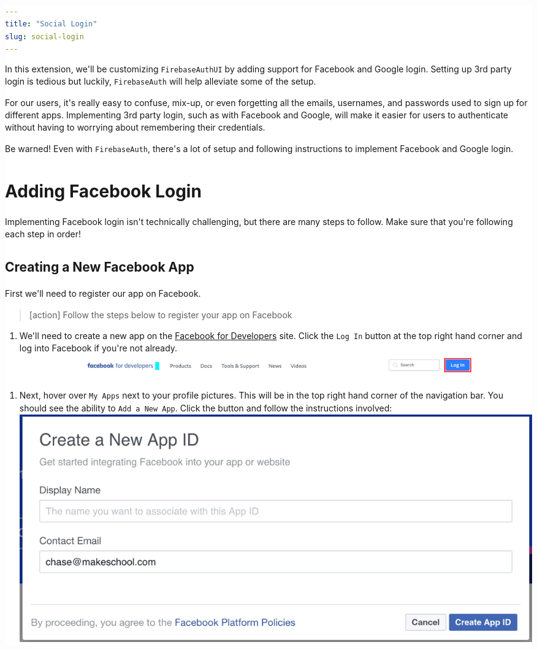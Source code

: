 ```yaml
---
title: "Social Login"
slug: social-login
---
```


In this extension, we'll be customizing `FirebaseAuthUI` by adding support for Facebook and Google login. Setting up 3rd party login is tedious but luckily, `FirebaseAuth` will help alleviate some of the setup.

For our users, it's really easy to confuse, mix-up, or even forgetting all the emails, usernames, and passwords used to sign up for different apps. Implementing 3rd party login, such as with Facebook and Google, will make it easier for users to authenticate without having to worrying about remembering their credentials.

Be warned! Even with `FirebaseAuth`, there's a lot of setup and following instructions to implement Facebook and Google login.

# Adding Facebook Login

Implementing Facebook login isn't technically challenging, but there are many steps to follow. Make sure that you're following each step in order!

## Creating a New Facebook App

First we'll need to register our app on Facebook.

> [action]
Follow the steps below to register your app on Facebook
>
1. We'll need to create a new app on the [Facebook for Developers](https://developers.facebook.com/) site. Click the `Log In` button at the top right hand corner and log into Facebook if you're not already. ![Facebook Login](assets/login_fb_dev.png)
>
1. Next, hover over `My Apps` next to your profile pictures. This will be in the top right hand corner of the navigation bar. You should see the ability to `Add a New App`. Click the button and follow the instructions involved: ![Create New FB App](assets/new_fb_app.png)
>